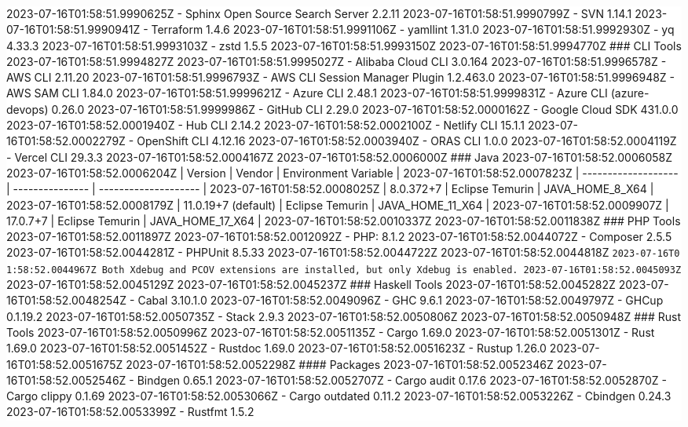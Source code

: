 2023-07-16T01:58:51.9990625Z - Sphinx Open Source Search Server 2.2.11
2023-07-16T01:58:51.9990799Z - SVN 1.14.1
2023-07-16T01:58:51.9990941Z - Terraform 1.4.6
2023-07-16T01:58:51.9991106Z - yamllint 1.31.0
2023-07-16T01:58:51.9992930Z - yq 4.33.3
2023-07-16T01:58:51.9993103Z - zstd 1.5.5
2023-07-16T01:58:51.9993150Z 
2023-07-16T01:58:51.9994770Z ### CLI Tools
2023-07-16T01:58:51.9994827Z 
2023-07-16T01:58:51.9995027Z - Alibaba Cloud CLI 3.0.164
2023-07-16T01:58:51.9996578Z - AWS CLI 2.11.20
2023-07-16T01:58:51.9996793Z - AWS CLI Session Manager Plugin 1.2.463.0
2023-07-16T01:58:51.9996948Z - AWS SAM CLI 1.84.0
2023-07-16T01:58:51.9999621Z - Azure CLI 2.48.1
2023-07-16T01:58:51.9999831Z - Azure CLI (azure-devops) 0.26.0
2023-07-16T01:58:51.9999986Z - GitHub CLI 2.29.0
2023-07-16T01:58:52.0000162Z - Google Cloud SDK 431.0.0
2023-07-16T01:58:52.0001940Z - Hub CLI 2.14.2
2023-07-16T01:58:52.0002100Z - Netlify CLI 15.1.1
2023-07-16T01:58:52.0002279Z - OpenShift CLI 4.12.16
2023-07-16T01:58:52.0003940Z - ORAS CLI 1.0.0
2023-07-16T01:58:52.0004119Z - Vercel CLI 29.3.3
2023-07-16T01:58:52.0004167Z 
2023-07-16T01:58:52.0006000Z ### Java
2023-07-16T01:58:52.0006058Z 
2023-07-16T01:58:52.0006204Z | Version             | Vendor          | Environment Variable |
2023-07-16T01:58:52.0007823Z | ------------------- | --------------- | -------------------- |
2023-07-16T01:58:52.0008025Z | 8.0.372+7           | Eclipse Temurin | JAVA_HOME_8_X64      |
2023-07-16T01:58:52.0008179Z | 11.0.19+7 (default) | Eclipse Temurin | JAVA_HOME_11_X64     |
2023-07-16T01:58:52.0009907Z | 17.0.7+7            | Eclipse Temurin | JAVA_HOME_17_X64     |
2023-07-16T01:58:52.0010337Z 
2023-07-16T01:58:52.0011838Z ### PHP Tools
2023-07-16T01:58:52.0011897Z 
2023-07-16T01:58:52.0012092Z - PHP: 8.1.2
2023-07-16T01:58:52.0044072Z - Composer 2.5.5
2023-07-16T01:58:52.0044281Z - PHPUnit 8.5.33
2023-07-16T01:58:52.0044722Z 
2023-07-16T01:58:52.0044818Z ```
2023-07-16T01:58:52.0044967Z Both Xdebug and PCOV extensions are installed, but only Xdebug is enabled.
2023-07-16T01:58:52.0045093Z ```
2023-07-16T01:58:52.0045129Z 
2023-07-16T01:58:52.0045237Z ### Haskell Tools
2023-07-16T01:58:52.0045282Z 
2023-07-16T01:58:52.0048254Z - Cabal 3.10.1.0
2023-07-16T01:58:52.0049096Z - GHC 9.6.1
2023-07-16T01:58:52.0049797Z - GHCup 0.1.19.2
2023-07-16T01:58:52.0050735Z - Stack 2.9.3
2023-07-16T01:58:52.0050806Z 
2023-07-16T01:58:52.0050948Z ### Rust Tools
2023-07-16T01:58:52.0050996Z 
2023-07-16T01:58:52.0051135Z - Cargo 1.69.0
2023-07-16T01:58:52.0051301Z - Rust 1.69.0
2023-07-16T01:58:52.0051452Z - Rustdoc 1.69.0
2023-07-16T01:58:52.0051623Z - Rustup 1.26.0
2023-07-16T01:58:52.0051675Z 
2023-07-16T01:58:52.0052298Z #### Packages
2023-07-16T01:58:52.0052346Z 
2023-07-16T01:58:52.0052546Z - Bindgen 0.65.1
2023-07-16T01:58:52.0052707Z - Cargo audit 0.17.6
2023-07-16T01:58:52.0052870Z - Cargo clippy 0.1.69
2023-07-16T01:58:52.0053066Z - Cargo outdated 0.11.2
2023-07-16T01:58:52.0053226Z - Cbindgen 0.24.3
2023-07-16T01:58:52.0053399Z - Rustfmt 1.5.2